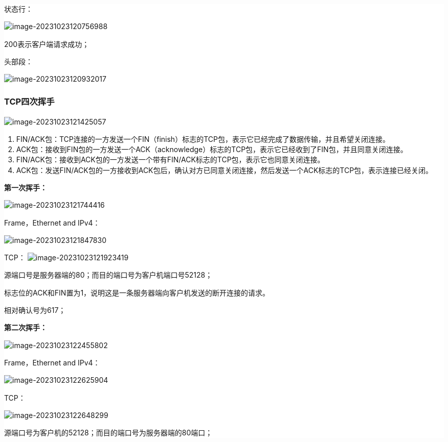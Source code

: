 状态行：

![image-20231023120756988](C:\Users\24448\AppData\Roaming\Typora\typora-user-images\image-20231023120756988.png)

200表示客户端请求成功；

头部段：

![image-20231023120932017](C:\Users\24448\AppData\Roaming\Typora\typora-user-images\image-20231023120932017.png)







### TCP四次挥手

![image-20231023121425057](C:\Users\24448\AppData\Roaming\Typora\typora-user-images\image-20231023121425057.png)

1. FIN/ACK包：TCP连接的一方发送一个FIN（finish）标志的TCP包，表示它已经完成了数据传输，并且希望关闭连接。
2. ACK包：接收到FIN包的一方发送一个ACK（acknowledge）标志的TCP包，表示它已经收到了FIN包，并且同意关闭连接。
3. FIN/ACK包：接收到ACK包的一方发送一个带有FIN/ACK标志的TCP包，表示它也同意关闭连接。
4. ACK包：发送FIN/ACK包的一方接收到ACK包后，确认对方已同意关闭连接，然后发送一个ACK标志的TCP包，表示连接已经关闭。

**第一次挥手：**

![image-20231023121744416](C:\Users\24448\AppData\Roaming\Typora\typora-user-images\image-20231023121744416.png)

Frame，Ethernet and IPv4：

![image-20231023121847830](C:\Users\24448\AppData\Roaming\Typora\typora-user-images\image-20231023121847830.png)



TCP：
![image-20231023121923419](C:\Users\24448\AppData\Roaming\Typora\typora-user-images\image-20231023121923419.png)

源端口号是服务器端的80；而目的端口号为客户机端口号52128；

标志位的ACK和FIN置为1，说明这是一条服务器端向客户机发送的断开连接的请求。

相对确认号为617；



**第二次挥手：**

![image-20231023122455802](C:\Users\24448\AppData\Roaming\Typora\typora-user-images\image-20231023122455802.png)

Frame，Ethernet and IPv4：

![image-20231023122625904](C:\Users\24448\AppData\Roaming\Typora\typora-user-images\image-20231023122625904.png)

TCP：

![image-20231023122648299](C:\Users\24448\AppData\Roaming\Typora\typora-user-images\image-20231023122648299.png)

源端口号为客户机的52128；而目的端口号为服务器端的80端口；
